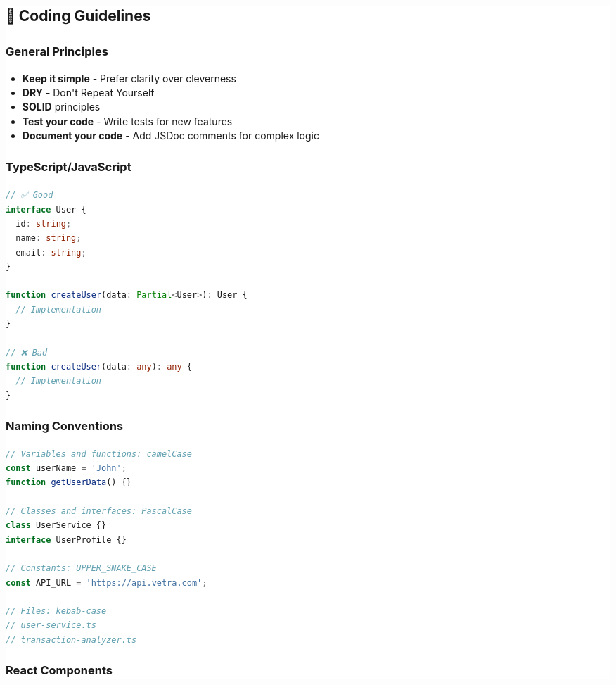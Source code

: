
## 📝 Coding Guidelines

### General Principles

- **Keep it simple** - Prefer clarity over cleverness
- **DRY** - Don't Repeat Yourself
- **SOLID** principles
- **Test your code** - Write tests for new features
- **Document your code** - Add JSDoc comments for complex logic

### TypeScript/JavaScript

```typescript
// ✅ Good
interface User {
  id: string;
  name: string;
  email: string;
}

function createUser(data: Partial<User>): User {
  // Implementation
}

// ❌ Bad
function createUser(data: any): any {
  // Implementation
}
```

### Naming Conventions

```typescript
// Variables and functions: camelCase
const userName = 'John';
function getUserData() {}

// Classes and interfaces: PascalCase
class UserService {}
interface UserProfile {}

// Constants: UPPER_SNAKE_CASE
const API_URL = 'https://api.vetra.com';

// Files: kebab-case
// user-service.ts
// transaction-analyzer.ts
```

### React Components
